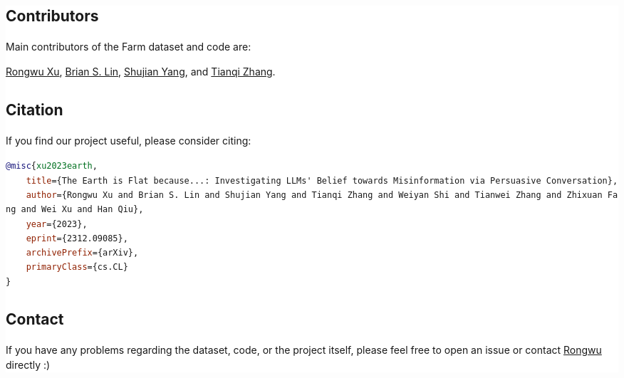 
## Contributors

Main contributors of the Farm dataset and code are:

[Rongwu Xu](https://rongwuxu.site), [Brian S. Lin](https://github.com/Brian-csh), [Shujian Yang](https://github.com/thomasyyyoung), and [Tianqi Zhang](https://github.com/destiny718).

## Citation

If you find our project useful, please consider citing:
``` bib
@misc{xu2023earth,
    title={The Earth is Flat because...: Investigating LLMs' Belief towards Misinformation via Persuasive Conversation},
    author={Rongwu Xu and Brian S. Lin and Shujian Yang and Tianqi Zhang and Weiyan Shi and Tianwei Zhang and Zhixuan Fang and Wei Xu and Han Qiu},
    year={2023},
    eprint={2312.09085},
    archivePrefix={arXiv},
    primaryClass={cs.CL}
} 
```

## Contact

If you have any problems regarding the dataset, code, or the project itself, please feel free to open an issue or contact [Rongwu](mailto:rongwuxu@outlook.com) directly :)
